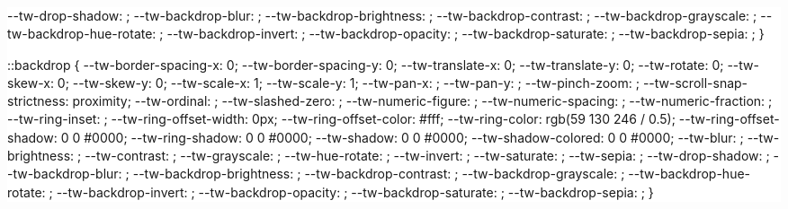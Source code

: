   --tw-drop-shadow:  ;
  --tw-backdrop-blur:  ;
  --tw-backdrop-brightness:  ;
  --tw-backdrop-contrast:  ;
  --tw-backdrop-grayscale:  ;
  --tw-backdrop-hue-rotate:  ;
  --tw-backdrop-invert:  ;
  --tw-backdrop-opacity:  ;
  --tw-backdrop-saturate:  ;
  --tw-backdrop-sepia:  ;
}

::backdrop {
  --tw-border-spacing-x: 0;
  --tw-border-spacing-y: 0;
  --tw-translate-x: 0;
  --tw-translate-y: 0;
  --tw-rotate: 0;
  --tw-skew-x: 0;
  --tw-skew-y: 0;
  --tw-scale-x: 1;
  --tw-scale-y: 1;
  --tw-pan-x:  ;
  --tw-pan-y:  ;
  --tw-pinch-zoom:  ;
  --tw-scroll-snap-strictness: proximity;
  --tw-ordinal:  ;
  --tw-slashed-zero:  ;
  --tw-numeric-figure:  ;
  --tw-numeric-spacing:  ;
  --tw-numeric-fraction:  ;
  --tw-ring-inset:  ;
  --tw-ring-offset-width: 0px;
  --tw-ring-offset-color: #fff;
  --tw-ring-color: rgb(59 130 246 / 0.5);
  --tw-ring-offset-shadow: 0 0 #0000;
  --tw-ring-shadow: 0 0 #0000;
  --tw-shadow: 0 0 #0000;
  --tw-shadow-colored: 0 0 #0000;
  --tw-blur:  ;
  --tw-brightness:  ;
  --tw-contrast:  ;
  --tw-grayscale:  ;
  --tw-hue-rotate:  ;
  --tw-invert:  ;
  --tw-saturate:  ;
  --tw-sepia:  ;
  --tw-drop-shadow:  ;
  --tw-backdrop-blur:  ;
  --tw-backdrop-brightness:  ;
  --tw-backdrop-contrast:  ;
  --tw-backdrop-grayscale:  ;
  --tw-backdrop-hue-rotate:  ;
  --tw-backdrop-invert:  ;
  --tw-backdrop-opacity:  ;
  --tw-backdrop-saturate:  ;
  --tw-backdrop-sepia:  ;
}
